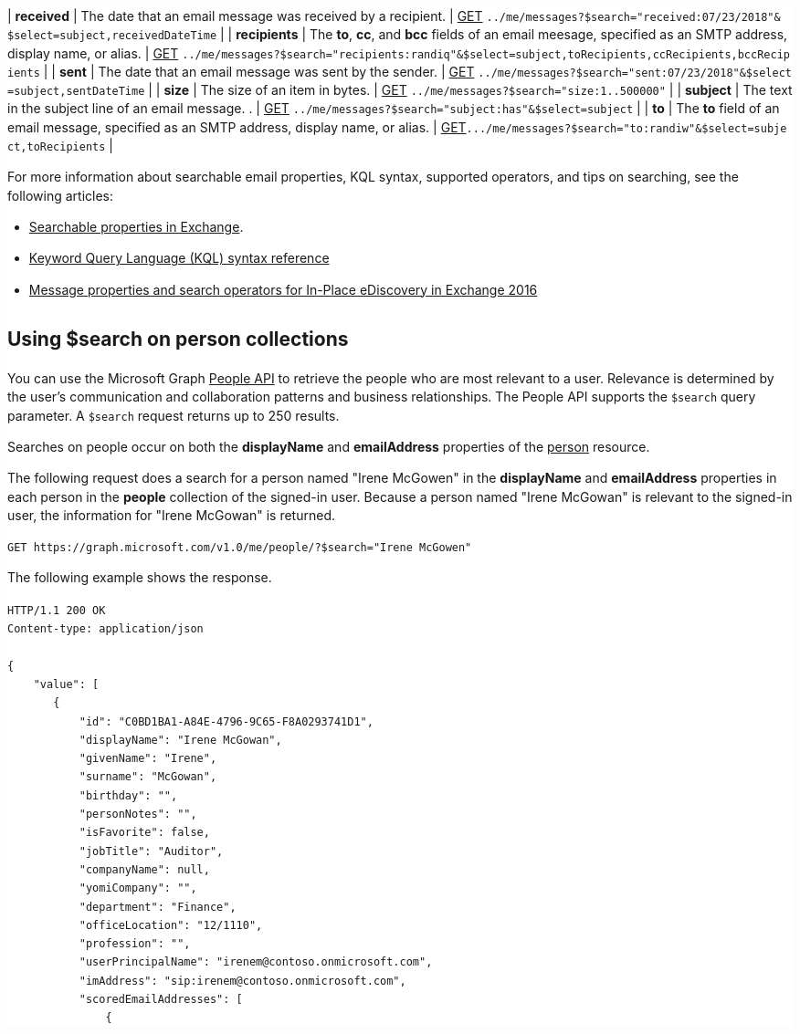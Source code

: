 | **received**              | The date that an email message was received by a recipient.                                                                                                             | [GET][search-rcvd-example] `../me/messages?$search="received:07/23/2018"&$select=subject,receivedDateTime`                       |
| **recipients**            | The **to**, **cc**, and **bcc** fields of an email meesage, specified as an SMTP address, display name, or alias.                                                       | [GET][search-rcpts-example] `../me/messages?$search="recipients:randiq"&$select=subject,toRecipients,ccRecipients,bccRecipients` |
| **sent**                  | The date that an email message was sent by the sender.                                                                                                                  | [GET][search-sent-example] `../me/messages?$search="sent:07/23/2018"&$select=subject,sentDateTime`                               |
| **size**                  | The size of an item in bytes.                                                                                                                                           | [GET][search-size-example] `../me/messages?$search="size:1..500000"`                                                             |
| **subject**               | The text in the subject line of an email message. .                                                                                                                     | [GET][search-sbj-example] `../me/messages?$search="subject:has"&$select=subject`                                                 |
| **to**                    | The **to** field of an email message, specified as an SMTP address, display name, or alias.                                                                             | [GET][search-to-example]`.../me/messages?$search="to:randiw"&$select=subject,toRecipients`                                       |

For more information about searchable email properties, KQL syntax, supported operators, and tips on searching, see the following articles:

- [Searchable properties in Exchange](/Exchange/policy-and-compliance/ediscovery/message-properties-and-search-operators#searchable-properties-in-exchange).

- [Keyword Query Language (KQL) syntax reference](/sharepoint/dev/general-development/keyword-query-language-kql-syntax-reference)

- [Message properties and search operators for In-Place eDiscovery in Exchange 2016](/Exchange/policy-and-compliance/ediscovery/message-properties-and-search-operators)

## Using $search on person collections

You can use the Microsoft Graph [People API](/graph/api/resources/person) to retrieve the people who are most relevant to a user. Relevance is determined by the user’s communication and collaboration patterns and business relationships. The People API supports the `$search` query parameter. A `$search` request returns up to 250 results.

Searches on people occur on both the **displayName** and **emailAddress** properties of the [person](/graph/api/resources/person) resource.

The following request does a search for a person named "Irene McGowen" in the **displayName** and **emailAddress** properties in each person in the **people** collection of the signed-in user. Because a person named "Irene McGowan" is relevant to the signed-in user, the information for "Irene McGowan" is returned.

```http
GET https://graph.microsoft.com/v1.0/me/people/?$search="Irene McGowen"
```

The following example shows the response.

```http
HTTP/1.1 200 OK
Content-type: application/json

{
    "value": [
       {
           "id": "C0BD1BA1-A84E-4796-9C65-F8A0293741D1",
           "displayName": "Irene McGowan",
           "givenName": "Irene",
           "surname": "McGowan",
           "birthday": "",
           "personNotes": "",
           "isFavorite": false,
           "jobTitle": "Auditor",
           "companyName": null,
           "yomiCompany": "",
           "department": "Finance",
           "officeLocation": "12/1110",
           "profession": "",
           "userPrincipalName": "irenem@contoso.onmicrosoft.com",
           "imAddress": "sip:irenem@contoso.onmicrosoft.com",
           "scoredEmailAddresses": [
               {
```

[search-att-example]: https://developer.microsoft.com/graph/graph-explorer?request=me/messages?$search=%22attachment%3Aapi-catalog%2Emd%22&method=GET&version=v1.0
[search-bcc-example]: https://developer.microsoft.com/graph/graph-explorer?request=me/messages?$search=%22bcc%3Asamanthab%40contoso%2Ecom%22%26$select=subject,bccRecipients&method=GET&version=v1.0
[search-body-example]: https://developer.microsoft.com/graph/graph-explorer?request=me/messages?$search=%22body%3Aexcitement%22&method=GET&version=v1.0
[search-cc-example]: https://developer.microsoft.com/graph/graph-explorer?request=me/messages?$search=%22cc%3Adanas%22%26$select=subject,ccRecipients&method=GET&version=v1.0
[search-from-example]: https://developer.microsoft.com/graph/graph-explorer?request=me/messages?$search=%22from%3Arandiw%22%26$select=subject,from&method=GET&version=v1.0
[search-hasatt-example]: https://developer.microsoft.com/graph/graph-explorer?request=me/messages?$search=%22hasAttachments=true%22&method=GET&version=v1.0
[search-imp-example]: https://developer.microsoft.com/graph/graph-explorer?request=me/messages?$search=%22importance%3Ahigh%22%26$select=subject,importance&method=GET&version=v1.0
[search-kind-example]: https://developer.microsoft.com/graph/graph-explorer?request=me/messages?$search=%22kind%3Avoicemail%22&method=GET&version=v1.0
[search-part-example]: https://developer.microsoft.com/graph/graph-explorer?request=me/messages?$search=%22participants%3Adanas%22&method=GET&version=v1.0
[search-rcvd-example]: https://developer.microsoft.com/graph/graph-explorer?request=me/messages?$search=%22received%3A07/23/2018%22%26$select=subject,receivedDateTime&method=GET&version=v1.0
[search-rcpts-example]: https://developer.microsoft.com/graph/graph-explorer?request=me/messages?$search=%22recipients%3Arandiw%22%26$select=subject,toRecipients,ccRecipients,bccRecipients&method=GET&version=v1.0
[search-sent-example]: https://developer.microsoft.com/graph/graph-explorer?request=me/messages?$search=%22sent%3A07/23/2018%22%26$select=subject,sentDateTime&method=GET&version=v1.0
[search-size-example]: https://developer.microsoft.com/graph/graph-explorer?request=me/messages?$search=%22size%3A1%2E%2E500000%22&method=GET&version=v1.0
[search-sbj-example]: https://developer.microsoft.com/graph/graph-explorer?request=me/messages?$search=%22subject%3Ahas%22%26$select=subject&method=GET&version=v1.0
[search-to-example]: https://developer.microsoft.com/graph/graph-explorer?request=me/messages?$search=%22to%3Arandiw%22%26$select=subject,toRecipients&method=GET&version=v1.0